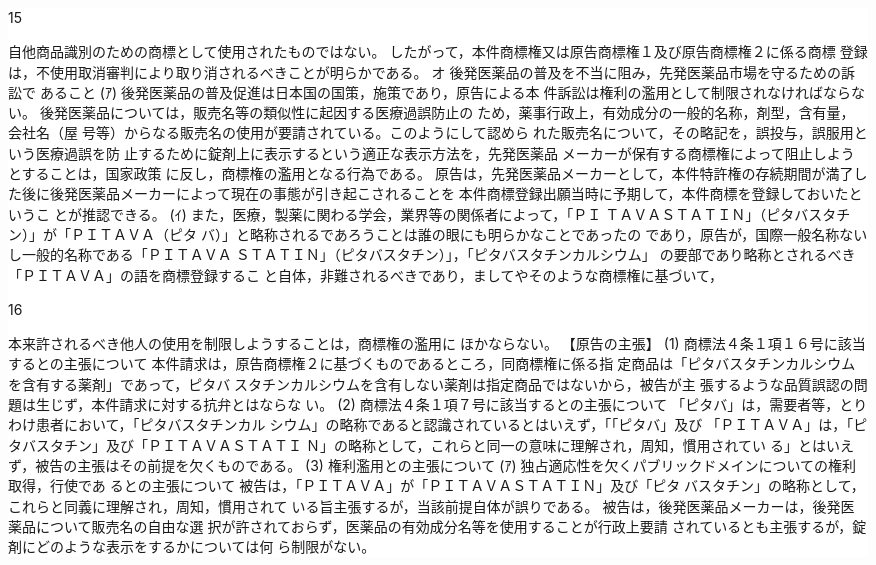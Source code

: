 15 
 
自他商品識別のための商標として使用されたものではない。 
したがって，本件商標権又は原告商標権１及び原告商標権２に係る商標
登録は，不使用取消審判により取り消されるべきことが明らかである。 
オ 後発医薬品の普及を不当に阻み，先発医薬品市場を守るための訴訟で
あること 
(ｱ) 後発医薬品の普及促進は日本国の国策，施策であり，原告による本
件訴訟は権利の濫用として制限されなければならない。 
後発医薬品については，販売名等の類似性に起因する医療過誤防止の
ため，薬事行政上，有効成分の一般的名称，剤型，含有量，会社名（屋
号等）からなる販売名の使用が要請されている。このようにして認めら
れた販売名について，その略記を，誤投与，誤服用という医療過誤を防
止するために錠剤上に表示するという適正な表示方法を，先発医薬品
メーカーが保有する商標権によって阻止しようとすることは，国家政策
に反し，商標権の濫用となる行為である。 
原告は，先発医薬品メーカーとして，本件特許権の存続期間が満了し
た後に後発医薬品メーカーによって現在の事態が引き起こされることを
本件商標登録出願当時に予期して，本件商標を登録しておいたというこ
とが推認できる。 
(ｲ) また，医療，製薬に関わる学会，業界等の関係者によって，「ＰＩ
ＴＡＶＡＳＴＡＴＩＮ」（ピタバスタチン）」が「ＰＩＴＡＶＡ（ピタ
バ）」と略称されるであろうことは誰の眼にも明らかなことであったの
であり，原告が，国際一般名称ないし一般的名称である「ＰＩＴＡＶＡ
ＳＴＡＴＩＮ」（ピタバスタチン）」，「ピタバスタチンカルシウム」
の要部であり略称とされるべき「ＰＩＴＡＶＡ」の語を商標登録するこ
と自体，非難されるべきであり，ましてやそのような商標権に基づいて，
 
16 
 
本来許されるべき他人の使用を制限しようすることは，商標権の濫用に
ほかならない。 
【原告の主張】 
(1) 商標法４条１項１６号に該当するとの主張について 
本件請求は，原告商標権２に基づくものであるところ，同商標権に係る指
定商品は「ピタバスタチンカルシウムを含有する薬剤」であって，ピタバ
スタチンカルシウムを含有しない薬剤は指定商品ではないから，被告が主
張するような品質誤認の問題は生じず，本件請求に対する抗弁とはならな
い。 
(2) 商標法４条１項７号に該当するとの主張について 
「ピタバ」は，需要者等，とりわけ患者において，「ピタバスタチンカル
シウム」の略称であると認識されているとはいえず，「「ピタバ」及び
「ＰＩＴＡＶＡ」は，「ピタバスタチン」及び「ＰＩＴＡＶＡＳＴＡＴＩ
Ｎ」の略称として，これらと同一の意味に理解され，周知，慣用されてい
る」とはいえず，被告の主張はその前提を欠くものである。 
(3) 権利濫用との主張について 
(ｱ) 独占適応性を欠くパブリックドメインについての権利取得，行使であ
るとの主張について 
被告は，「ＰＩＴＡＶＡ」が「ＰＩＴＡＶＡＳＴＡＴＩＮ」及び「ピタ
バスタチン」の略称として，これらと同義に理解され，周知，慣用されて
いる旨主張するが，当該前提自体が誤りである。 
被告は，後発医薬品メーカーは，後発医薬品について販売名の自由な選
択が許されておらず，医薬品の有効成分名等を使用することが行政上要請
されているとも主張するが，錠剤にどのような表示をするかについては何
ら制限がない。 
 